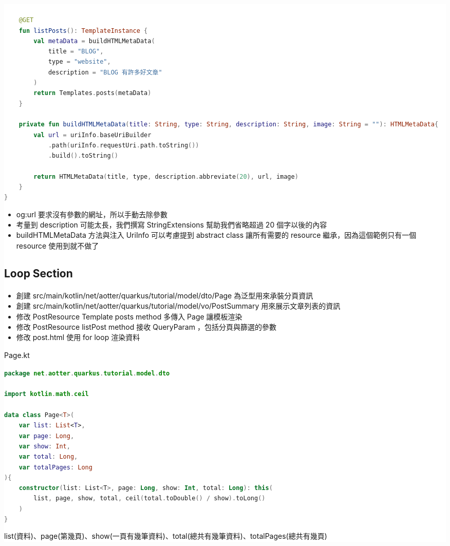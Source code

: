 ```kotlin

    @GET
    fun listPosts(): TemplateInstance {
        val metaData = buildHTMLMetaData(
            title = "BLOG",
            type = "website",
            description = "BLOG 有許多好文章"
        )
        return Templates.posts(metaData)
    }
    
    private fun buildHTMLMetaData(title: String, type: String, description: String, image: String = ""): HTMLMetaData{
        val url = uriInfo.baseUriBuilder
            .path(uriInfo.requestUri.path.toString())
            .build().toString()
        
        return HTMLMetaData(title, type, description.abbreviate(20), url, image)
    }
}
```
* og:url 要求沒有參數的網址，所以手動去除參數
* 考量到 description 可能太長，我們撰寫 StringExtensions 幫助我們省略超過 20 個字以後的內容
* buildHTMLMetaData 方法與注入 UriInfo 可以考慮提到 abstract class 讓所有需要的 resource 繼承，因為這個範例只有一個 resource 使用到就不做了

## Loop Section

* 創建 src/main/kotlin/net/aotter/quarkus/tutorial/model/dto/Page 為泛型用來承裝分頁資訊
* 創建 src/main/kotlin/net/aotter/quarkus/tutorial/model/vo/PostSummary 用來展示文章列表的資訊
* 修改 PostResource Template posts method 多傳入 Page<PostSummary> 讓模板渲染
* 修改 PostResource listPost method 接收 QueryParam ，包括分頁與篩選的參數
* 修改 post.html 使用 for loop 渲染資料

Page.kt
```kotlin
package net.aotter.quarkus.tutorial.model.dto

import kotlin.math.ceil

data class Page<T>(
    var list: List<T>,
    var page: Long,
    var show: Int,
    var total: Long,
    var totalPages: Long
){
    constructor(list: List<T>, page: Long, show: Int, total: Long): this(
        list, page, show, total, ceil(total.toDouble() / show).toLong()
    )
}
```
list(資料)、page(第幾頁)、show(一頁有幾筆資料)、total(總共有幾筆資料)、totalPages(總共有幾頁)
